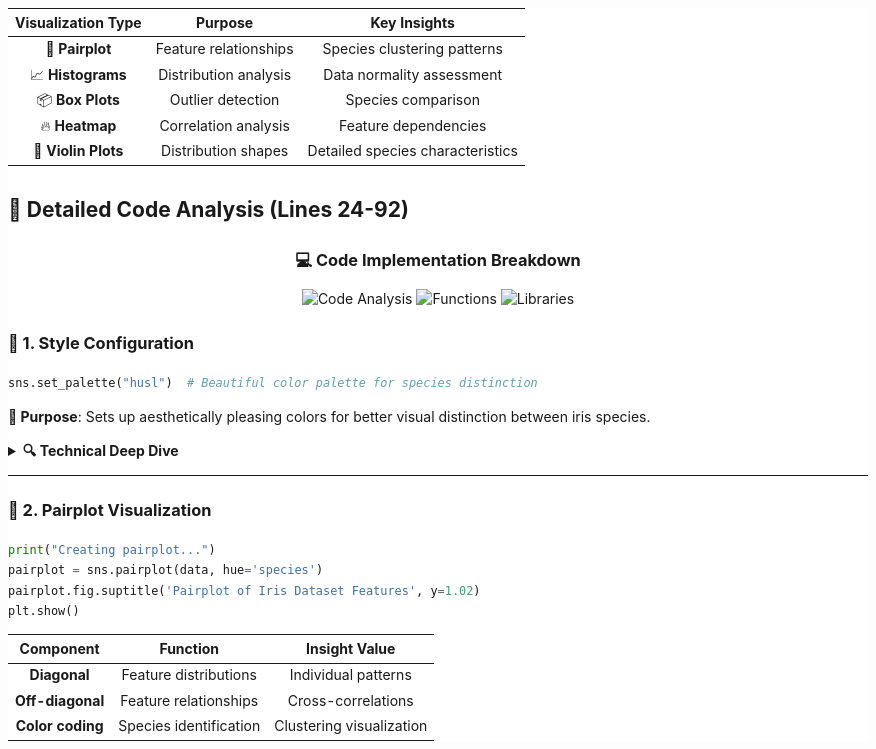 <div align="center">

| Visualization Type  |        Purpose        |           Key Insights           |
| :-----------------: | :-------------------: | :------------------------------: |
|   🔀 **Pairplot**   | Feature relationships |   Species clustering patterns    |
|  📈 **Histograms**  | Distribution analysis |    Data normality assessment     |
|  📦 **Box Plots**   |   Outlier detection   |        Species comparison        |
|   🔥 **Heatmap**    | Correlation analysis  |       Feature dependencies       |
| 🎻 **Violin Plots** |  Distribution shapes  | Detailed species characteristics |

</div>

## 🔬 Detailed Code Analysis (Lines 24-92)

<div align="center">

### 💻 **Code Implementation Breakdown**

![Code Analysis](https://img.shields.io/badge/Code%20Lines-92-blue?style=for-the-badge&logo=visual-studio-code)
![Functions](https://img.shields.io/badge/Visualizations-5-green?style=for-the-badge&logo=chart-line)
![Libraries](https://img.shields.io/badge/Libraries-3-orange?style=for-the-badge&logo=python)

</div>

### 🎨 1. Style Configuration

```python
sns.set_palette("husl")  # Beautiful color palette for species distinction
```

**🎯 Purpose**: Sets up aesthetically pleasing colors for better visual distinction between iris species.

<details><summary><strong>🔍 Technical Deep Dive</strong></summary></details>

---

### 🔀 2. Pairplot Visualization

```python
print("Creating pairplot...")
pairplot = sns.pairplot(data, hue='species')
pairplot.fig.suptitle('Pairplot of Iris Dataset Features', y=1.02)
plt.show()
```

<div align="center">

|    Component     |        Function        |      Insight Value       |
| :--------------: | :--------------------: | :----------------------: |
|   **Diagonal**   | Feature distributions  |   Individual patterns    |
| **Off-diagonal** | Feature relationships  |    Cross-correlations    |
| **Color coding** | Species identification | Clustering visualization |
